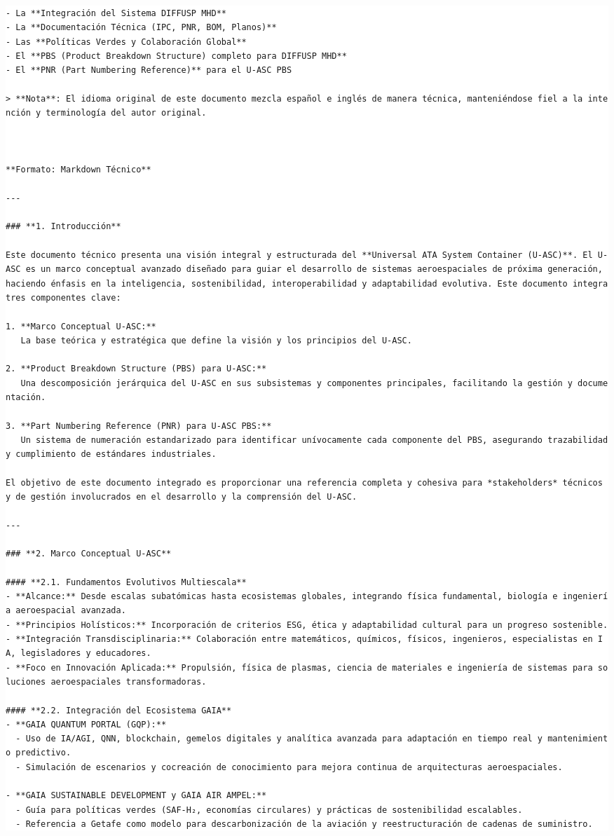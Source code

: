 ```]
- La **Integración del Sistema DIFFUSP MHD**  
- La **Documentación Técnica (IPC, PNR, BOM, Planos)**  
- Las **Políticas Verdes y Colaboración Global**  
- El **PBS (Product Breakdown Structure) completo para DIFFUSP MHD**  
- El **PNR (Part Numbering Reference)** para el U-ASC PBS

> **Nota**: El idioma original de este documento mezcla español e inglés de manera técnica, manteniéndose fiel a la intención y terminología del autor original.



**Formato: Markdown Técnico**

---

### **1. Introducción**

Este documento técnico presenta una visión integral y estructurada del **Universal ATA System Container (U-ASC)**. El U-ASC es un marco conceptual avanzado diseñado para guiar el desarrollo de sistemas aeroespaciales de próxima generación, haciendo énfasis en la inteligencia, sostenibilidad, interoperabilidad y adaptabilidad evolutiva. Este documento integra tres componentes clave:

1. **Marco Conceptual U-ASC:**  
   La base teórica y estratégica que define la visión y los principios del U-ASC.

2. **Product Breakdown Structure (PBS) para U-ASC:**  
   Una descomposición jerárquica del U-ASC en sus subsistemas y componentes principales, facilitando la gestión y documentación.

3. **Part Numbering Reference (PNR) para U-ASC PBS:**  
   Un sistema de numeración estandarizado para identificar unívocamente cada componente del PBS, asegurando trazabilidad y cumplimiento de estándares industriales.

El objetivo de este documento integrado es proporcionar una referencia completa y cohesiva para *stakeholders* técnicos y de gestión involucrados en el desarrollo y la comprensión del U-ASC.

---

### **2. Marco Conceptual U-ASC**

#### **2.1. Fundamentos Evolutivos Multiescala**
- **Alcance:** Desde escalas subatómicas hasta ecosistemas globales, integrando física fundamental, biología e ingeniería aeroespacial avanzada.  
- **Principios Holísticos:** Incorporación de criterios ESG, ética y adaptabilidad cultural para un progreso sostenible.  
- **Integración Transdisciplinaria:** Colaboración entre matemáticos, químicos, físicos, ingenieros, especialistas en IA, legisladores y educadores.  
- **Foco en Innovación Aplicada:** Propulsión, física de plasmas, ciencia de materiales e ingeniería de sistemas para soluciones aeroespaciales transformadoras.

#### **2.2. Integración del Ecosistema GAIA**
- **GAIA QUANTUM PORTAL (GQP):**  
  - Uso de IA/AGI, QNN, blockchain, gemelos digitales y analítica avanzada para adaptación en tiempo real y mantenimiento predictivo.  
  - Simulación de escenarios y cocreación de conocimiento para mejora continua de arquitecturas aeroespaciales.

- **GAIA SUSTAINABLE DEVELOPMENT y GAIA AIR AMPEL:**  
  - Guía para políticas verdes (SAF-H₂, economías circulares) y prácticas de sostenibilidad escalables.  
  - Referencia a Getafe como modelo para descarbonización de la aviación y reestructuración de cadenas de suministro.

```